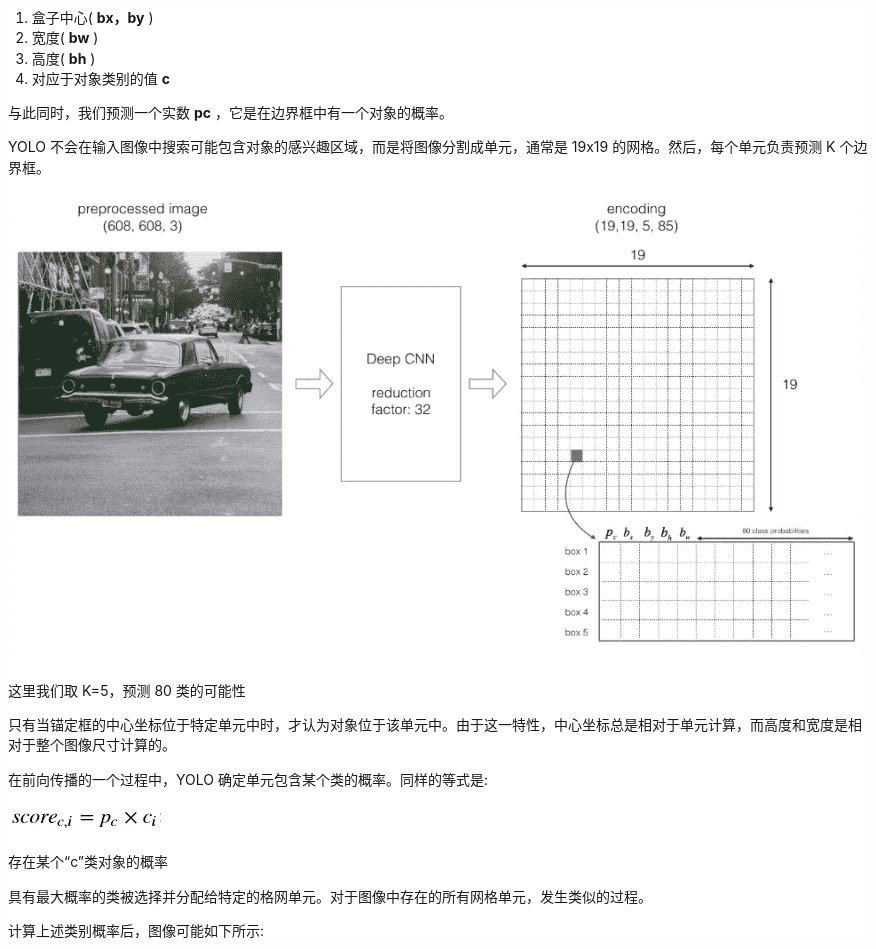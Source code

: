 1.  盒子中心( **bx，by** )
2.  宽度( **bw** )
3.  高度( **bh** )
4.  对应于对象类别的值 **c**

与此同时，我们预测一个实数 **pc** ，它是在边界框中有一个对象的概率。

YOLO 不会在输入图像中搜索可能包含对象的感兴趣区域，而是将图像分割成单元，通常是 19x19 的网格。然后，每个单元负责预测 K 个边界框。

![](img/0a98f66a53a0de4b0e0d2ed342bf6ba0.png)

这里我们取 K=5，预测 80 类的可能性

只有当锚定框的中心坐标位于特定单元中时，才认为对象位于该单元中。由于这一特性，中心坐标总是相对于单元计算，而高度和宽度是相对于整个图像尺寸计算的。

在前向传播的一个过程中，YOLO 确定单元包含某个类的概率。同样的等式是:

![](img/93c177336cb6bca51b8052ccf3b77663.png)

存在某个“c”类对象的概率

具有最大概率的类被选择并分配给特定的格网单元。对于图像中存在的所有网格单元，发生类似的过程。

计算上述类别概率后，图像可能如下所示:
